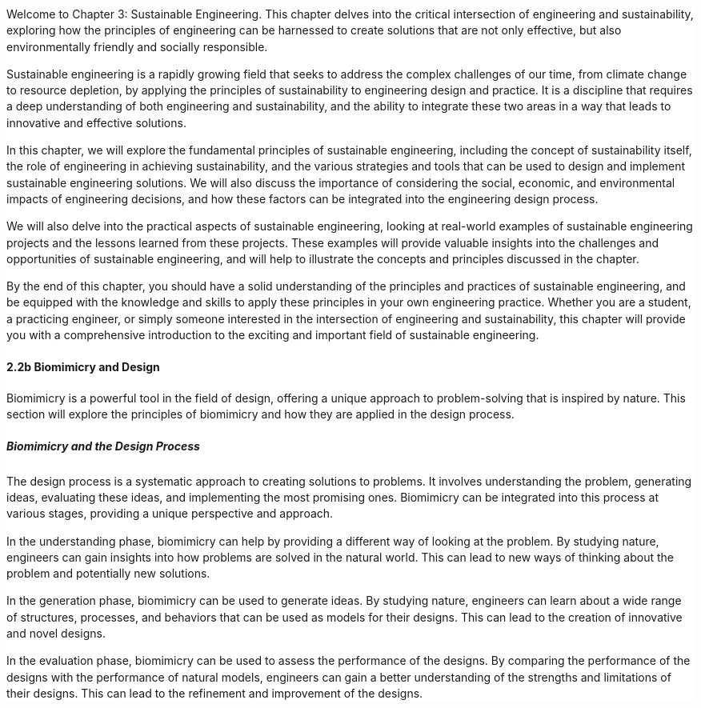 Welcome to Chapter 3: Sustainable Engineering. This chapter delves into the critical intersection of engineering and sustainability, exploring how the principles of engineering can be harnessed to create solutions that are not only effective, but also environmentally friendly and socially responsible.

Sustainable engineering is a rapidly growing field that seeks to address the complex challenges of our time, from climate change to resource depletion, by applying the principles of sustainability to engineering design and practice. It is a discipline that requires a deep understanding of both engineering and sustainability, and the ability to integrate these two areas in a way that leads to innovative and effective solutions.

In this chapter, we will explore the fundamental principles of sustainable engineering, including the concept of sustainability itself, the role of engineering in achieving sustainability, and the various strategies and tools that can be used to design and implement sustainable engineering solutions. We will also discuss the importance of considering the social, economic, and environmental impacts of engineering decisions, and how these factors can be integrated into the engineering design process.

We will also delve into the practical aspects of sustainable engineering, looking at real-world examples of sustainable engineering projects and the lessons learned from these projects. These examples will provide valuable insights into the challenges and opportunities of sustainable engineering, and will help to illustrate the concepts and principles discussed in the chapter.

By the end of this chapter, you should have a solid understanding of the principles and practices of sustainable engineering, and be equipped with the knowledge and skills to apply these principles in your own engineering practice. Whether you are a student, a practicing engineer, or simply someone interested in the intersection of engineering and sustainability, this chapter will provide you with a comprehensive introduction to the exciting and important field of sustainable engineering.




#### 2.2b Biomimicry and Design

Biomimicry is a powerful tool in the field of design, offering a unique approach to problem-solving that is inspired by nature. This section will explore the principles of biomimicry and how they are applied in the design process.

##### Biomimicry and the Design Process

The design process is a systematic approach to creating solutions to problems. It involves understanding the problem, generating ideas, evaluating these ideas, and implementing the most promising ones. Biomimicry can be integrated into this process at various stages, providing a unique perspective and approach.

In the understanding phase, biomimicry can help by providing a different way of looking at the problem. By studying nature, engineers can gain insights into how problems are solved in the natural world. This can lead to new ways of thinking about the problem and potentially new solutions.

In the generation phase, biomimicry can be used to generate ideas. By studying nature, engineers can learn about a wide range of structures, processes, and behaviors that can be used as models for their designs. This can lead to the creation of innovative and novel designs.

In the evaluation phase, biomimicry can be used to assess the performance of the designs. By comparing the performance of the designs with the performance of natural models, engineers can gain a better understanding of the strengths and limitations of their designs. This can lead to the refinement and improvement of the designs.

